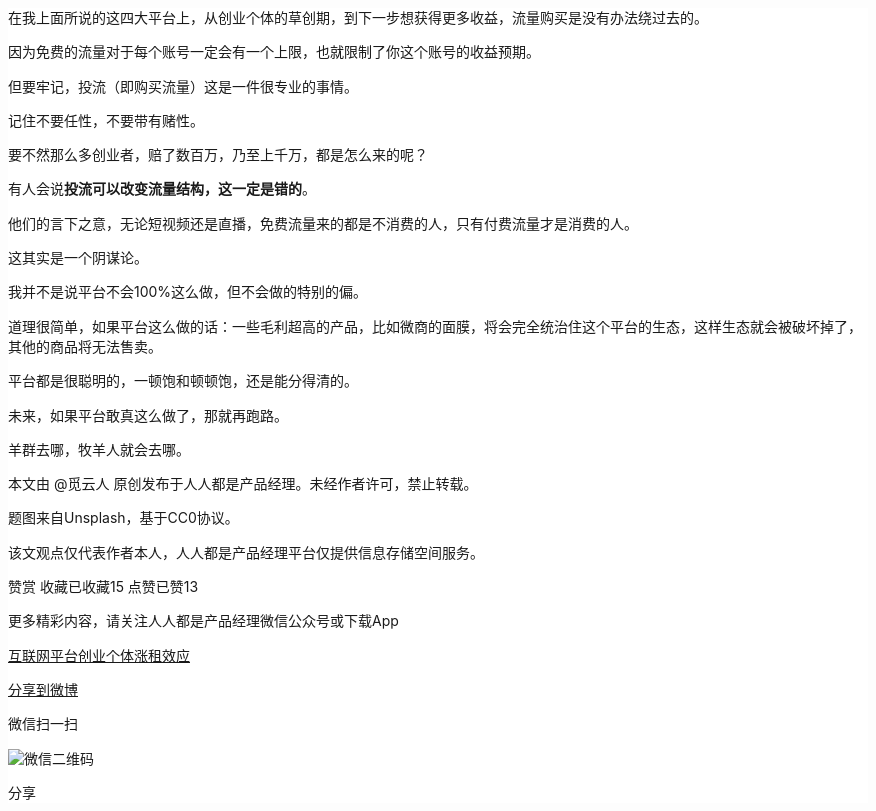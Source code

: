 在我上面所说的这四大平台上，从创业个体的草创期，到下一步想获得更多收益，流量购买是没有办法绕过去的。

因为免费的流量对于每个账号一定会有一个上限，也就限制了你这个账号的收益预期。

但要牢记，投流（即购买流量）这是一件很专业的事情。

记住不要任性，不要带有赌性。

要不然那么多创业者，赔了数百万，乃至上千万，都是怎么来的呢？

有人会说**投流可以改变流量结构，这一定是错的**。

他们的言下之意，无论短视频还是直播，免费流量来的都是不消费的人，只有付费流量才是消费的人。

这其实是一个阴谋论。

我并不是说平台不会100%这么做，但不会做的特别的偏。

道理很简单，如果平台这么做的话：一些毛利超高的产品，比如微商的面膜，将会完全统治住这个平台的生态，这样生态就会被破坏掉了，其他的商品将无法售卖。

平台都是很聪明的，一顿饱和顿顿饱，还是能分得清的。

未来，如果平台敢真这么做了，那就再跑路。

羊群去哪，牧羊人就会去哪。

本文由 @觅云人 原创发布于人人都是产品经理。未经作者许可，禁止转载。

题图来自Unsplash，基于CC0协议。

该文观点仅代表作者本人，人人都是产品经理平台仅提供信息存储空间服务。

赞赏 收藏已收藏15 点赞已赞13

更多精彩内容，请关注人人都是产品经理微信公众号或下载App

[互联网平台](https://www.woshipm.com/tag/%e4%ba%92%e8%81%94%e7%bd%91%e5%b9%b3%e5%8f%b0)[创业个体](https://www.woshipm.com/tag/%e5%88%9b%e4%b8%9a%e4%b8%aa%e4%bd%93)[涨租效应](https://www.woshipm.com/tag/%e6%b6%a8%e7%a7%9f%e6%95%88%e5%ba%94)

[分享到微博](https://service.weibo.com/share/share.php?appkey=2775287854&title=“涨租效应”，是如何将创业个体的利润吃干净的？&url=https://www.woshipm.com/chuangye/6045614.html&pic=https://image.woshipm.com/2023/04/14/7785da1c-daa1-11ed-aee8-00163e0b5ff3.png)

微信扫一扫

![微信二维码](https://api.pwmqr.com/qrcode/create/?url=https://www.woshipm.com/chuangye/6045614.html)

分享